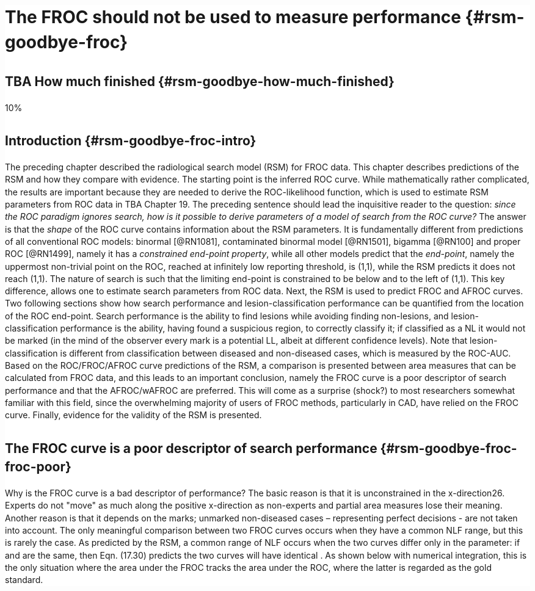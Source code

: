 # The FROC should not be used to measure performance {#rsm-goodbye-froc}





## TBA How much finished {#rsm-goodbye-how-much-finished}
10%



## Introduction {#rsm-goodbye-froc-intro}

The preceding chapter described the radiological search model (RSM) for FROC data. This chapter describes predictions of the RSM and how they compare with evidence. The starting point is the inferred ROC curve. While mathematically rather complicated, the results are important because they are needed to derive the ROC-likelihood function, which is used to estimate RSM parameters from ROC data in TBA Chapter 19. The preceding sentence should lead the inquisitive reader to the question: *since the ROC paradigm ignores search, how is it possible to derive parameters of a model of search from the ROC curve?* The answer is that the *shape* of the ROC curve contains information about the RSM parameters. It is fundamentally different from predictions of all conventional ROC models: binormal [@RN1081], contaminated binormal model [@RN1501], bigamma [@RN100] and proper ROC [@RN1499], namely it has a *constrained end-point property*, while all other models predict that the *end-point*, namely the uppermost non-trivial point on the ROC, reached at infinitely low reporting threshold, is (1,1), while the RSM predicts it does not reach (1,1). The nature of search is such that the limiting end-point is constrained to be below and to the left of (1,1). This key difference, allows one to estimate search parameters from ROC data. Next, the RSM is used to predict FROC and AFROC curves. Two following sections show how search performance and lesion-classification performance can be quantified from the location of the ROC end-point. Search performance is the ability to find lesions while avoiding finding non-lesions, and lesion-classification performance is the ability, having found a suspicious region, to correctly classify it; if classified as a NL it would not be marked (in the mind of the observer every mark is a potential LL, albeit at different confidence levels). Note that lesion-classification is different from classification between diseased and non-diseased cases, which is measured by the ROC-AUC. Based on the ROC/FROC/AFROC curve predictions of the RSM, a comparison is presented between area measures that can be calculated from FROC data, and this leads to an important conclusion, namely the FROC curve is a poor descriptor of search performance and that the AFROC/wAFROC are preferred. This will come as a surprise (shock?) to most researchers somewhat familiar with this field, since the overwhelming majority of users of FROC methods, particularly in CAD, have relied on the FROC curve. Finally, evidence for the validity of the RSM is presented. 

## The FROC curve is a poor descriptor of search performance {#rsm-goodbye-froc-froc-poor}
Why is the FROC curve is a bad descriptor of performance? The basic reason is that it is unconstrained in the x-direction26. Experts do not "move" as much along the positive x-direction as non-experts and partial area measures lose their meaning. Another reason is that it depends on the marks; unmarked non-diseased cases – representing perfect decisions - are not taken into account. The only meaningful comparison between two FROC curves occurs when they have a common NLF range, but this is rarely the case. As predicted by the RSM, a common range of NLF occurs when the two curves differ only in the   parameter: if   and   are the same, then Eqn. (17.30) predicts the two curves will have identical  . As shown below with numerical integration, this is the only situation where the area under the FROC tracks the area under the ROC, where the latter is regarded as the gold standard.
